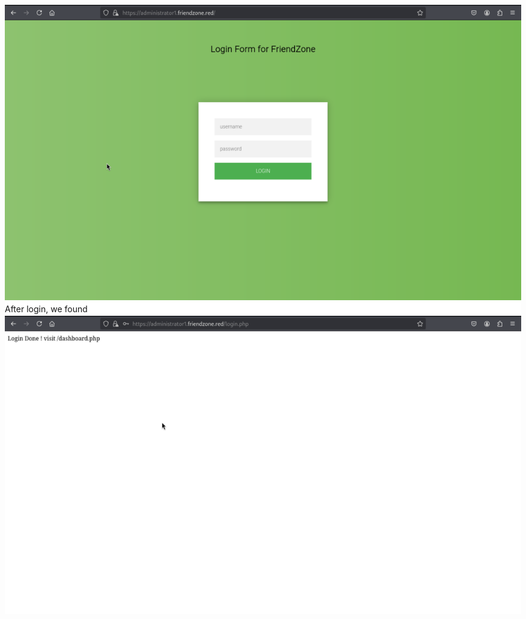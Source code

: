 ![](images/Pasted%20image%2020241210054130.png)
After login, we found 
![](images/Pasted%20image%2020241210054744.png)
